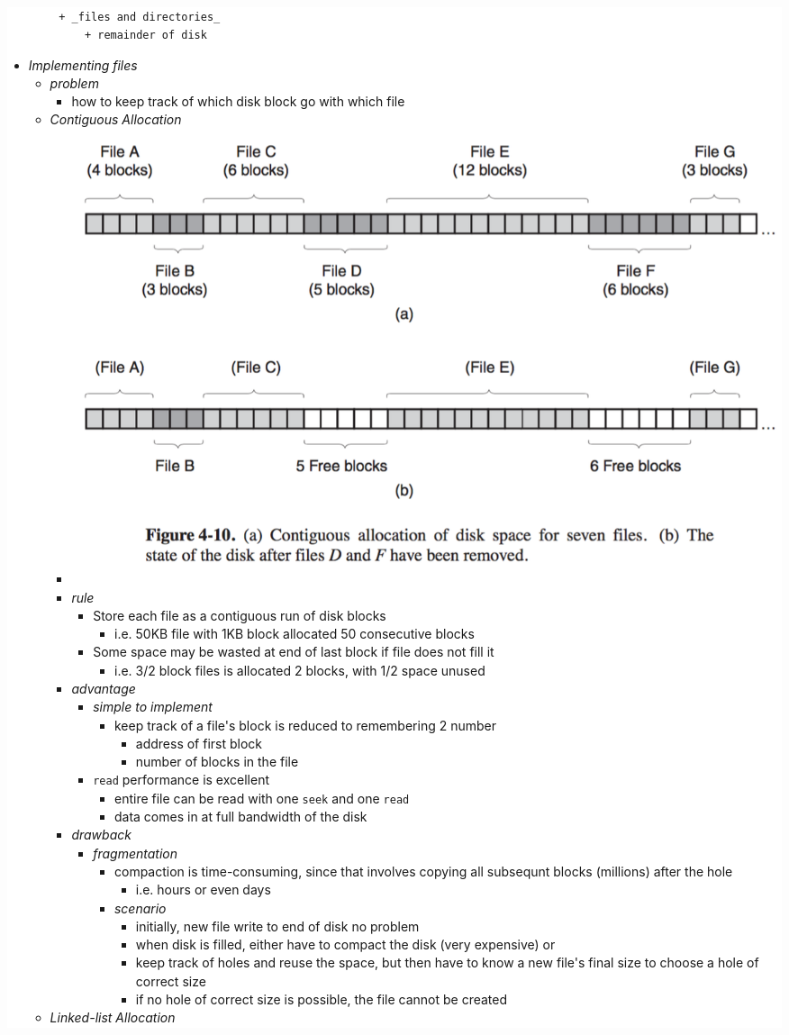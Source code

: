             + _files and directories_ 
                + remainder of disk 
+ _Implementing files_ 
    + _problem_ 
        + how to keep track of which disk block go with which file 
    + _Contiguous Allocation_ 
        + ![](2017-07-29-15-00-01.png)
        + _rule_
            + Store each file as a contiguous run of disk blocks 
                + i.e. 50KB file with 1KB block allocated 50 consecutive blocks
            + Some space may be wasted at end of last block if file does not fill it
                + i.e. 3/2 block files is allocated 2 blocks, with 1/2 space unused
        + _advantage_
            + _simple to implement_
                + keep track of a file's block is reduced to remembering 2 number
                    + address of first block
                    + number of blocks in the file
            + `read` performance is excellent
                + entire file can be read with one `seek` and one `read`
                + data comes in at full bandwidth of the disk
        + _drawback_
            + _fragmentation_ 
                + compaction is time-consuming, since that involves copying all subsequnt blocks (millions) after the hole
                    + i.e. hours or even days 
                + _scenario_ 
                    + initially, new file write to end of disk no problem 
                    + when disk is filled, either have to compact the disk (very expensive) or 
                    + keep track of holes and reuse the space, but then have to know a new file's final size to choose a hole of correct size
                    + if no hole of correct size is possible, the file cannot be created
    + _Linked-list Allocation_ 